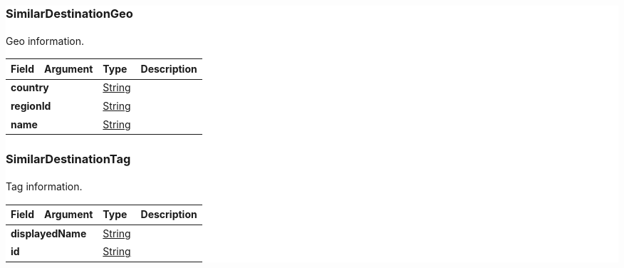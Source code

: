### SimilarDestinationGeo

Geo information.

<table>
<thead>
<tr>
<th align="left">Field</th>
<th align="right">Argument</th>
<th align="left">Type</th>
<th align="left">Description</th>
</tr>
</thead>
<tbody>
<tr>
<td colspan="2" valign="top"><strong>country</strong></td>
<td valign="top"><a href="#string">String</a></td>
<td></td>
</tr>
<tr>
<td colspan="2" valign="top"><strong>regionId</strong></td>
<td valign="top"><a href="#string">String</a></td>
<td></td>
</tr>
<tr>
<td colspan="2" valign="top"><strong>name</strong></td>
<td valign="top"><a href="#string">String</a></td>
<td></td>
</tr>
</tbody>
</table>

### SimilarDestinationTag

Tag information.

<table>
<thead>
<tr>
<th align="left">Field</th>
<th align="right">Argument</th>
<th align="left">Type</th>
<th align="left">Description</th>
</tr>
</thead>
<tbody>
<tr>
<td colspan="2" valign="top"><strong>displayedName</strong></td>
<td valign="top"><a href="#string">String</a></td>
<td></td>
</tr>
<tr>
<td colspan="2" valign="top"><strong>id</strong></td>
<td valign="top"><a href="#string">String</a></td>
<td></td>
</tr>
</tbody>
</table>
